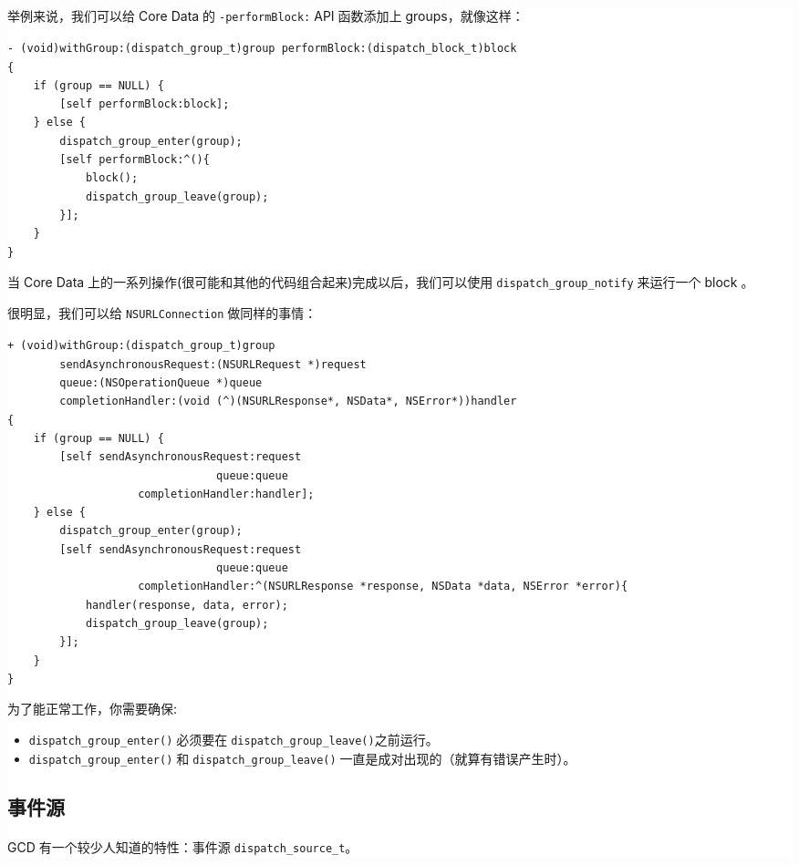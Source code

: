 <p>举例来说，我们可以给 Core Data 的 <code>-performBlock:</code> API 函数添加上 groups，就像这样：</p>

```objc
- (void)withGroup:(dispatch_group_t)group performBlock:(dispatch_block_t)block
{
    if (group == NULL) {
        [self performBlock:block];
    } else {
        dispatch_group_enter(group);
        [self performBlock:^(){
            block();
            dispatch_group_leave(group);
        }];
    }
}
```

<p>当 Core Data 上的一系列操作(很可能和其他的代码组合起来)完成以后，我们可以使用 <code>dispatch_group_notify</code> 来运行一个 block 。</p>

<p>很明显，我们可以给 <code>NSURLConnection</code> 做同样的事情：</p>

```objc
+ (void)withGroup:(dispatch_group_t)group 
        sendAsynchronousRequest:(NSURLRequest *)request 
        queue:(NSOperationQueue *)queue 
        completionHandler:(void (^)(NSURLResponse*, NSData*, NSError*))handler
{
    if (group == NULL) {
        [self sendAsynchronousRequest:request 
                                queue:queue 
                    completionHandler:handler];
    } else {
        dispatch_group_enter(group);
        [self sendAsynchronousRequest:request 
                                queue:queue 
                    completionHandler:^(NSURLResponse *response, NSData *data, NSError *error){
            handler(response, data, error);
            dispatch_group_leave(group);
        }];
    }
}
```

<p>为了能正常工作，你需要确保:</p>

<ul>
<li><code>dispatch_group_enter()</code> 必须要在 <code>dispatch_group_leave()</code>之前运行。</li>
<li><code>dispatch_group_enter()</code> 和 <code>dispatch_group_leave()</code> 一直是成对出现的（就算有错误产生时）。</li>
</ul>

<h2 id="">事件源</h2>

<p>GCD 有一个较少人知道的特性：事件源 <code>dispatch_source_t</code>。</p>
